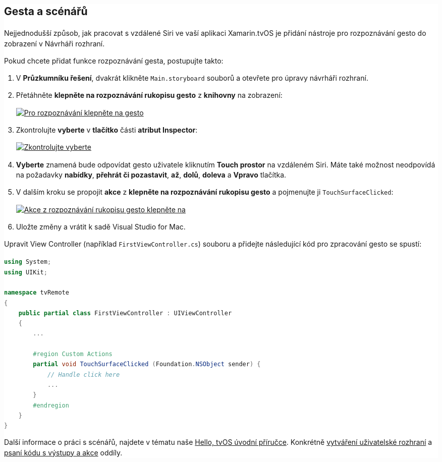 


<a name="Gestures-and-Storyboards" />

## <a name="gestures-and-storyboards"></a>Gesta a scénářů

Nejjednodušší způsob, jak pracovat s vzdálené Siri ve vaší aplikaci Xamarin.tvOS je přidání nástroje pro rozpoznávání gesto do zobrazení v Návrháři rozhraní.

Pokud chcete přidat funkce rozpoznávání gesta, postupujte takto:

1. V **Průzkumníku řešení**, dvakrát klikněte `Main.storyboard` souborů a otevřete pro úpravy návrháři rozhraní.
2. Přetáhněte **klepněte na rozpoznávání rukopisu gesto** z **knihovny** na zobrazení: 

    [![](remote-bluetooth-images/storyboard01.png "Pro rozpoznávání klepněte na gesto")](remote-bluetooth-images/storyboard01.png#lightbox)
3. Zkontrolujte **vyberte** v **tlačítko** části **atribut Inspector**: 

    [![](remote-bluetooth-images/storyboard02.png "Zkontrolujte vyberte")](remote-bluetooth-images/storyboard02.png#lightbox)
4. **Vyberte** znamená bude odpovídat gesto uživatele kliknutím **Touch prostor** na vzdáleném Siri. Máte také možnost neodpovídá na požadavky **nabídky**, **přehrát či pozastavit**, **až**, **dolů**, **doleva** a **Vpravo** tlačítka.
5. V dalším kroku se propojit **akce** z **klepněte na rozpoznávání rukopisu gesto** a pojmenujte ji `TouchSurfaceClicked`: 

    [![](remote-bluetooth-images/storyboard03.png "Akce z rozpoznávání rukopisu gesto klepněte na")](remote-bluetooth-images/storyboard03.png#lightbox)
6. Uložte změny a vrátit k sadě Visual Studio for Mac.

Upravit View Controller (například `FirstViewController.cs`) souboru a přidejte následující kód pro zpracování gesto se spustí:

```csharp
using System;
using UIKit;

namespace tvRemote
{
    public partial class FirstViewController : UIViewController
    {
        ...

        #region Custom Actions
        partial void TouchSurfaceClicked (Foundation.NSObject sender) {
            // Handle click here
            ...
        }
        #endregion
    }
}
```

Další informace o práci s scénářů, najdete v tématu naše [Hello, tvOS úvodní příručce](~/ios/tvos/get-started/hello-tvos.md). Konkrétně [vytváření uživatelské rozhraní](~/ios/tvos/get-started/hello-tvos.md#Creating-the-User-Interface) a [psaní kódu s výstupy a akce](~/ios/tvos/get-started/hello-tvos.md#Writing-the-Code) oddíly.

